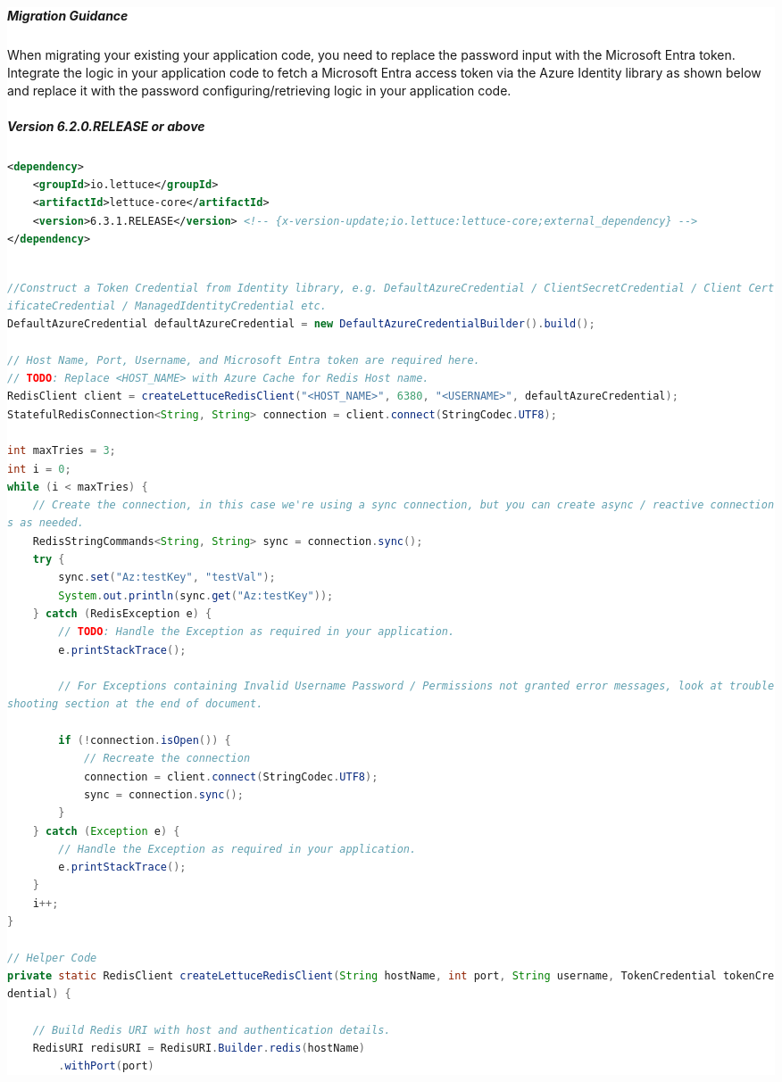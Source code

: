 ##### Migration Guidance
When migrating your existing your application code, you need to replace the password input with the Microsoft Entra token.
Integrate the logic in your application code to fetch a Microsoft Entra access token via the Azure Identity library as shown below and replace it with the password configuring/retrieving logic in your application code.

##### Version 6.2.0.RELEASE or above
```xml
<dependency>
    <groupId>io.lettuce</groupId>
    <artifactId>lettuce-core</artifactId>
    <version>6.3.1.RELEASE</version> <!-- {x-version-update;io.lettuce:lettuce-core;external_dependency} -->
</dependency>
```

```java

//Construct a Token Credential from Identity library, e.g. DefaultAzureCredential / ClientSecretCredential / Client CertificateCredential / ManagedIdentityCredential etc.
DefaultAzureCredential defaultAzureCredential = new DefaultAzureCredentialBuilder().build();

// Host Name, Port, Username, and Microsoft Entra token are required here.
// TODO: Replace <HOST_NAME> with Azure Cache for Redis Host name.
RedisClient client = createLettuceRedisClient("<HOST_NAME>", 6380, "<USERNAME>", defaultAzureCredential);
StatefulRedisConnection<String, String> connection = client.connect(StringCodec.UTF8);

int maxTries = 3;
int i = 0;
while (i < maxTries) {
    // Create the connection, in this case we're using a sync connection, but you can create async / reactive connections as needed.
    RedisStringCommands<String, String> sync = connection.sync();
    try {
        sync.set("Az:testKey", "testVal");
        System.out.println(sync.get("Az:testKey"));
    } catch (RedisException e) {
        // TODO: Handle the Exception as required in your application.
        e.printStackTrace();

        // For Exceptions containing Invalid Username Password / Permissions not granted error messages, look at troubleshooting section at the end of document.

        if (!connection.isOpen()) {
            // Recreate the connection
            connection = client.connect(StringCodec.UTF8);
            sync = connection.sync();
        }
    } catch (Exception e) {
        // Handle the Exception as required in your application.
        e.printStackTrace();
    }
    i++;
}

// Helper Code
private static RedisClient createLettuceRedisClient(String hostName, int port, String username, TokenCredential tokenCredential) {

    // Build Redis URI with host and authentication details.
    RedisURI redisURI = RedisURI.Builder.redis(hostName)
        .withPort(port)
```